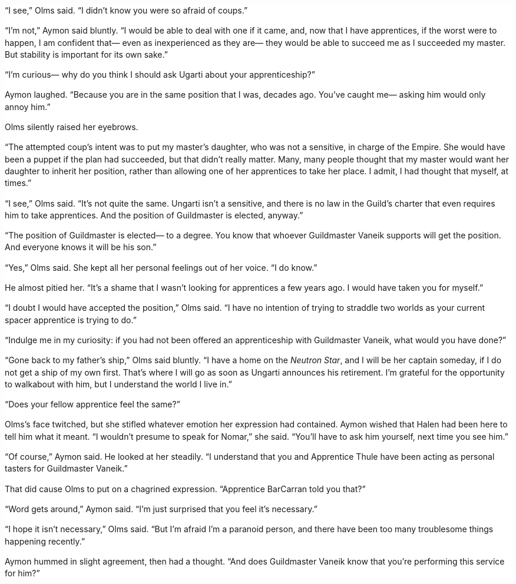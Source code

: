 “I see,” Olms said\. “I didn’t know you were so afraid of coups\.”

“I’m not,” Aymon said bluntly\. “I would be able to deal with one if it came, and, now that I have apprentices, if the worst were to happen, I am confident that— even as inexperienced as they are— they would be able to succeed me as I succeeded my master\. But stability is important for its own sake\.”

“I’m curious— why do you think I should ask Ugarti about your apprenticeship?”

Aymon laughed\. “Because you are in the same position that I was, decades ago\. You’ve caught me— asking him would only annoy him\.”

Olms silently raised her eyebrows\.

“The attempted coup’s intent was to put my master’s daughter, who was not a sensitive, in charge of the Empire\. She would have been a puppet if the plan had succeeded, but that didn’t really matter\. Many, many people thought that my master would want her daughter to inherit her position, rather than allowing one of her apprentices to take her place\. I admit, I had thought that myself, at times\.”

“I see,” Olms said\. “It’s not quite the same\. Ungarti isn’t a sensitive, and there is no law in the Guild’s charter that even requires him to take apprentices\. And the position of Guildmaster is elected, anyway\.”

“The position of Guildmaster is elected— to a degree\. You know that whoever Guildmaster Vaneik supports will get the position\. And everyone knows it will be his son\.”

“Yes,” Olms said\. She kept all her personal feelings out of her voice\. “I do know\.”

He almost pitied her\. “It’s a shame that I wasn’t looking for apprentices a few years ago\. I would have taken you for myself\.”

“I doubt I would have accepted the position,” Olms said\. “I have no intention of trying to straddle two worlds as your current spacer apprentice is trying to do\.”

“Indulge me in my curiosity: if you had not been offered an apprenticeship with Guildmaster Vaneik, what would you have done?”

“Gone back to my father’s ship,” Olms said bluntly\. “I have a home on the *Neutron Star*, and I will be her captain someday, if I do not get a ship of my own first\. That’s where I will go as soon as Ungarti announces his retirement\. I’m grateful for the opportunity to walkabout with him, but I understand the world I live in\.”

“Does your fellow apprentice feel the same?”

Olms’s face twitched, but she stifled whatever emotion her expression had contained\. Aymon wished that Halen had been here to tell him what it meant\. “I wouldn’t presume to speak for Nomar,” she said\. “You’ll have to ask him yourself, next time you see him\.”

“Of course,” Aymon said\. He looked at her steadily\. “I understand that you and Apprentice Thule have been acting as personal tasters for Guildmaster Vaneik\.”

That did cause Olms to put on a chagrined expression\. “Apprentice BarCarran told you that?”

“Word gets around,” Aymon said\. “I’m just surprised that you feel it’s necessary\.”

“I hope it isn’t necessary,” Olms said\. “But I’m afraid I’m a paranoid person, and there have been too many troublesome things happening recently\.”

Aymon hummed in slight agreement, then had a thought\. “And does Guildmaster Vaneik know that you’re performing this service for him?”
